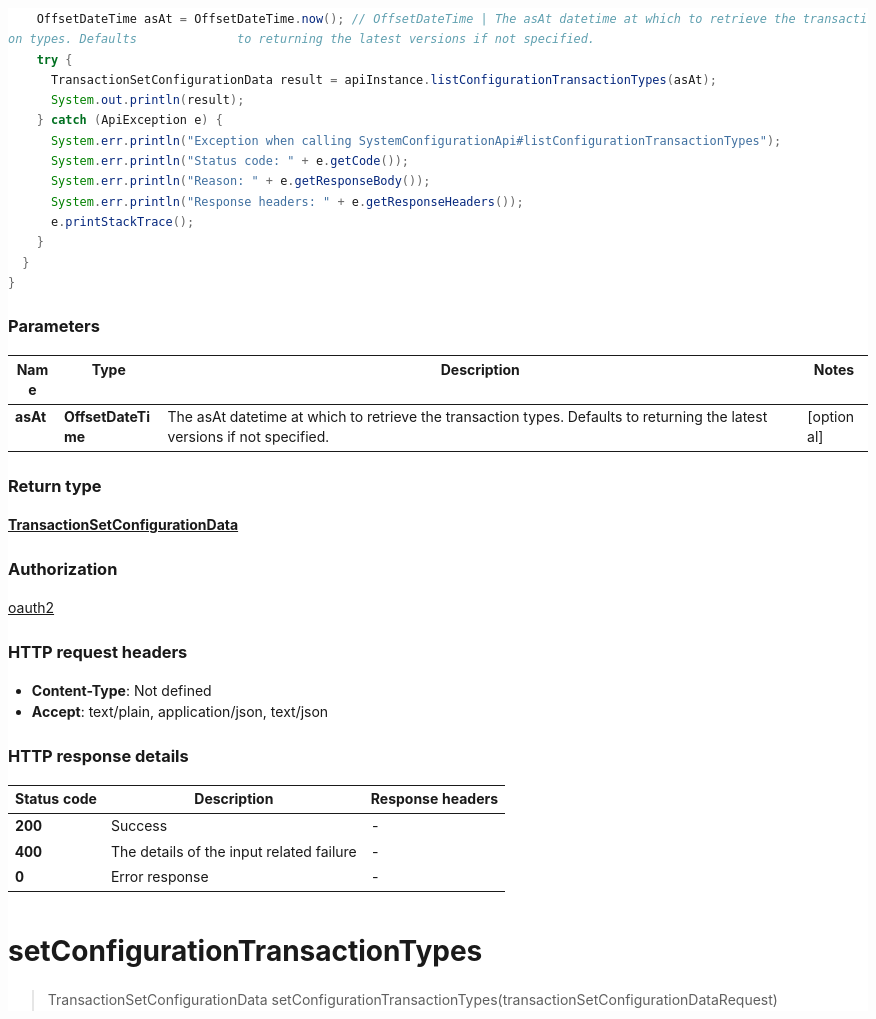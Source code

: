 ```java
    OffsetDateTime asAt = OffsetDateTime.now(); // OffsetDateTime | The asAt datetime at which to retrieve the transaction types. Defaults              to returning the latest versions if not specified.
    try {
      TransactionSetConfigurationData result = apiInstance.listConfigurationTransactionTypes(asAt);
      System.out.println(result);
    } catch (ApiException e) {
      System.err.println("Exception when calling SystemConfigurationApi#listConfigurationTransactionTypes");
      System.err.println("Status code: " + e.getCode());
      System.err.println("Reason: " + e.getResponseBody());
      System.err.println("Response headers: " + e.getResponseHeaders());
      e.printStackTrace();
    }
  }
}
```

### Parameters

Name | Type | Description  | Notes
------------- | ------------- | ------------- | -------------
 **asAt** | **OffsetDateTime**| The asAt datetime at which to retrieve the transaction types. Defaults              to returning the latest versions if not specified. | [optional]

### Return type

[**TransactionSetConfigurationData**](TransactionSetConfigurationData.md)

### Authorization

[oauth2](../README.md#oauth2)

### HTTP request headers

 - **Content-Type**: Not defined
 - **Accept**: text/plain, application/json, text/json

### HTTP response details
| Status code | Description | Response headers |
|-------------|-------------|------------------|
**200** | Success |  -  |
**400** | The details of the input related failure |  -  |
**0** | Error response |  -  |

<a name="setConfigurationTransactionTypes"></a>
# **setConfigurationTransactionTypes**
> TransactionSetConfigurationData setConfigurationTransactionTypes(transactionSetConfigurationDataRequest)
